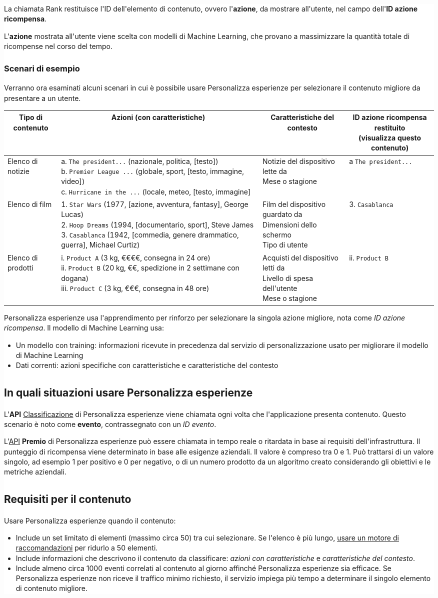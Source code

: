 La chiamata Rank restituisce l'ID dell'elemento di contenuto, ovvero l'__azione__, da mostrare all'utente, nel campo dell'**ID azione ricompensa**.

L'__azione__ mostrata all'utente viene scelta con modelli di Machine Learning, che provano a massimizzare la quantità totale di ricompense nel corso del tempo.

### <a name="sample-scenarios"></a>Scenari di esempio

Verranno ora esaminati alcuni scenari in cui è possibile usare Personalizza esperienze per selezionare il contenuto migliore da presentare a un utente.

|Tipo di contenuto|Azioni (con caratteristiche)|Caratteristiche del contesto|ID azione ricompensa restituito<br>(visualizza questo contenuto)|
|--|--|--|--|
|Elenco di notizie|a. `The president...` (nazionale, politica, [testo])<br>b. `Premier League ...` (globale, sport, [testo, immagine, video])<br> c. `Hurricane in the ...` (locale, meteo, [testo, immagine]|Notizie del dispositivo lette da<br>Mese o stagione<br>|a `The president...`|
|Elenco di film|1. `Star Wars` (1977, [azione, avventura, fantasy], George Lucas)<br>2. `Hoop Dreams` (1994, [documentario, sport], Steve James<br>3. `Casablanca` (1942, [commedia, genere drammatico, guerra], Michael Curtiz)|Film del dispositivo guardato da<br>Dimensioni dello schermo<br>Tipo di utente<br>|3. `Casablanca`|
|Elenco di prodotti|i. `Product A` (3 kg, €€€€, consegna in 24 ore)<br>ii. `Product B` (20 kg, €€, spedizione in 2 settimane con dogana)<br>iii. `Product C` (3 kg, €€€, consegna in 48 ore)|Acquisti del dispositivo letti da<br>Livello di spesa dell'utente<br>Mese o stagione|ii. `Product B`|

Personalizza esperienze usa l'apprendimento per rinforzo per selezionare la singola azione migliore, nota come _ID azione ricompensa_. Il modello di Machine Learning usa: 

* Un modello con training: informazioni ricevute in precedenza dal servizio di personalizzazione usato per migliorare il modello di Machine Learning
* Dati correnti: azioni specifiche con caratteristiche e caratteristiche del contesto

## <a name="when-to-use-personalizer"></a>In quali situazioni usare Personalizza esperienze

L'**API** [Classificazione](https://go.microsoft.com/fwlink/?linkid=2092082) di Personalizza esperienze viene chiamata ogni volta che l'applicazione presenta contenuto. Questo scenario è noto come **evento**, contrassegnato con un _ID evento_.

L'[API](https://westus2.dev.cognitive.microsoft.com/docs/services/personalizer-api/operations/Reward) **Premio** di Personalizza esperienze può essere chiamata in tempo reale o ritardata in base ai requisiti dell'infrastruttura. Il punteggio di ricompensa viene determinato in base alle esigenze aziendali. Il valore è compreso tra 0 e 1. Può trattarsi di un valore singolo, ad esempio 1 per positivo e 0 per negativo, o di un numero prodotto da un algoritmo creato considerando gli obiettivi e le metriche aziendali.

## <a name="content-requirements"></a>Requisiti per il contenuto

Usare Personalizza esperienze quando il contenuto:

* Include un set limitato di elementi (massimo circa 50) tra cui selezionare. Se l'elenco è più lungo, [usare un motore di raccomandazioni](where-can-you-use-personalizer.md#how-to-use-personalizer-with-a-recommendation-solution) per ridurlo a 50 elementi.
* Include informazioni che descrivono il contenuto da classificare: _azioni con caratteristiche_ e _caratteristiche del contesto_.
* Include almeno circa 1000 eventi correlati al contenuto al giorno affinché Personalizza esperienze sia efficace. Se Personalizza esperienze non riceve il traffico minimo richiesto, il servizio impiega più tempo a determinare il singolo elemento di contenuto migliore.
